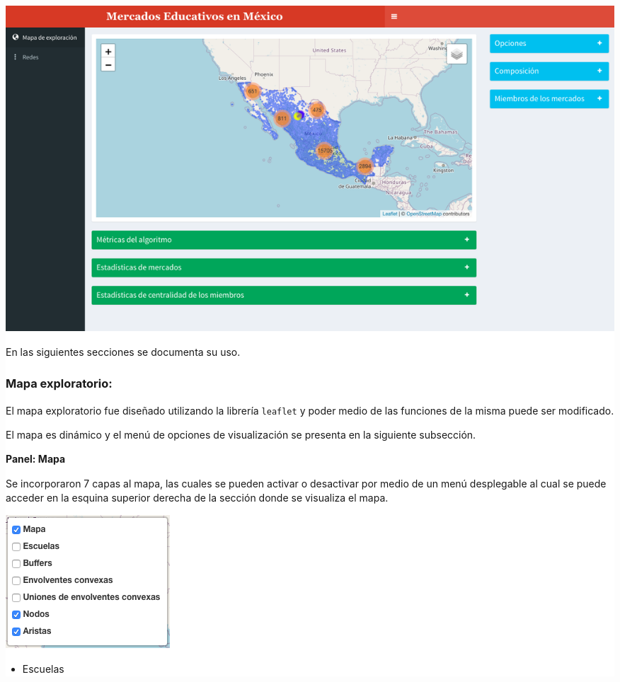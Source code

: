 ![](imgs/shiny_mapa2.png)

En las siguientes secciones se documenta su uso. 

### Mapa exploratorio:

El mapa exploratorio fue diseñado utilizando la librería `leaflet` y poder medio de las funciones de la misma puede ser modificado.  

El mapa es dinámico y el menú de opciones de visualización se presenta en la siguiente subsección. 

**Panel: Mapa**

Se incorporaron 7 capas al mapa, las cuales se pueden activar o desactivar por medio de un menú desplegable al cual se puede acceder en la esquina superior derecha de la sección donde se visualiza el mapa.

![](imgs/shiny_desp.png)

- Escuelas

